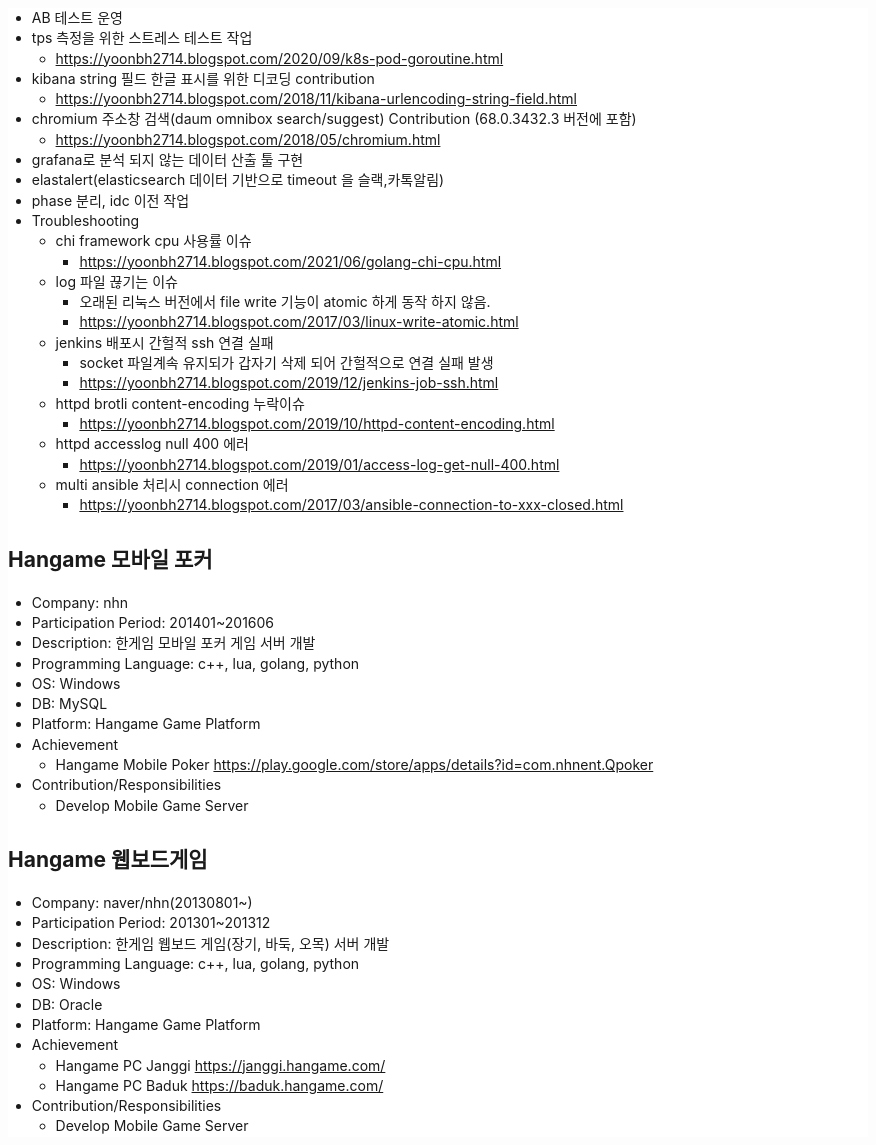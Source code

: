   - AB 테스트 운영
  - tps 측정을 위한 스트레스 테스트 작업
    - <https://yoonbh2714.blogspot.com/2020/09/k8s-pod-goroutine.html>
  - kibana string 필드 한글 표시를 위한 디코딩 contribution
    - <https://yoonbh2714.blogspot.com/2018/11/kibana-urlencoding-string-field.html>
  - chromium 주소창 검색(daum omnibox search/suggest) Contribution (68.0.3432.3 버전에 포함)
    - <https://yoonbh2714.blogspot.com/2018/05/chromium.html>
  - grafana로 분석 되지 않는 데이터 산출 툴 구현
  - elastalert(elasticsearch 데이터 기반으로 timeout 을 슬랙,카톡알림)
  - phase 분리, idc 이전 작업
- Troubleshooting
  - chi framework cpu 사용률 이슈
    - <https://yoonbh2714.blogspot.com/2021/06/golang-chi-cpu.html>
  - log 파일 끊기는 이슈
    - 오래된 리눅스 버전에서 file write 기능이 atomic 하게 동작 하지 않음.
    - <https://yoonbh2714.blogspot.com/2017/03/linux-write-atomic.html>
  - jenkins 배포시 간헐적 ssh 연결 실패
    - socket 파일계속 유지되가 갑자기 삭제 되어 간헐적으로 연결 실패 발생
    - <https://yoonbh2714.blogspot.com/2019/12/jenkins-job-ssh.html>
  - httpd brotli content-encoding 누락이슈
    - <https://yoonbh2714.blogspot.com/2019/10/httpd-content-encoding.html>
  - httpd accesslog null 400 에러
    - <https://yoonbh2714.blogspot.com/2019/01/access-log-get-null-400.html>
  - multi ansible 처리시 connection 에러
    - <https://yoonbh2714.blogspot.com/2017/03/ansible-connection-to-xxx-closed.html>

## Hangame 모바일 포커

- Company: nhn
- Participation Period: 201401~201606
- Description: 한게임 모바일 포커 게임 서버 개발
- Programming Language: c++, lua, golang, python
- OS: Windows
- DB: MySQL
- Platform: Hangame Game Platform
- Achievement
  - Hangame Mobile Poker <https://play.google.com/store/apps/details?id=com.nhnent.Qpoker>
- Contribution/Responsibilities
  - Develop Mobile Game Server

## Hangame 웹보드게임

- Company: naver/nhn(20130801~)
- Participation Period: 201301~201312
- Description: 한게임 웹보드 게임(장기, 바둑, 오목) 서버 개발
- Programming Language: c++, lua, golang, python
- OS: Windows
- DB: Oracle
- Platform: Hangame Game Platform
- Achievement
  - Hangame PC Janggi <https://janggi.hangame.com/>
  - Hangame PC Baduk <https://baduk.hangame.com/>
- Contribution/Responsibilities
  - Develop Mobile Game Server
